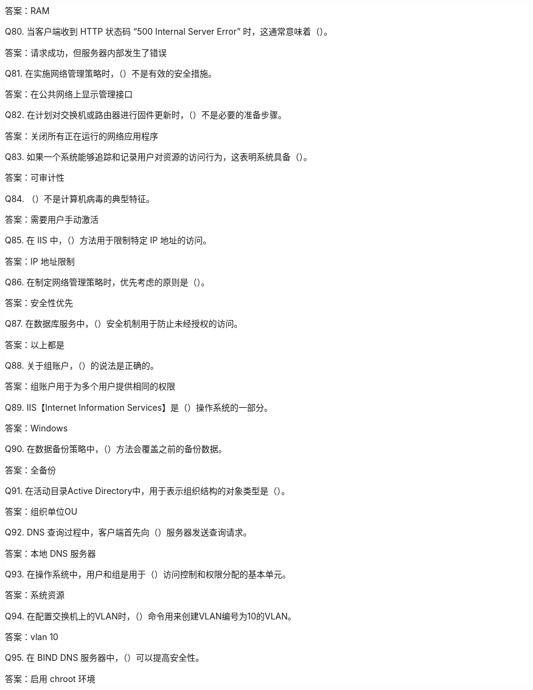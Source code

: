 答案：RAM

Q80. 当客户端收到 HTTP 状态码 “500 Internal Server Error” 时，这通常意味着（）。

答案：请求成功，但服务器内部发生了错误

Q81. 在实施网络管理策略时，（）不是有效的安全措施。

答案：在公共网络上显示管理接口

Q82. 在计划对交换机或路由器进行固件更新时，（）不是必要的准备步骤。

答案：关闭所有正在运行的网络应用程序

Q83. 如果一个系统能够追踪和记录用户对资源的访问行为，这表明系统具备（）。

答案：可审计性

Q84. （）不是计算机病毒的典型特征。

答案：需要用户手动激活

Q85. 在 IIS 中，（）方法用于限制特定 IP 地址的访问。

答案：IP 地址限制

Q86. 在制定网络管理策略时，优先考虑的原则是（）。

答案：安全性优先

Q87. 在数据库服务中，（）安全机制用于防止未经授权的访问。

答案：以上都是

Q88. 关于组账户，（）的说法是正确的。

答案：组账户用于为多个用户提供相同的权限

Q89. IIS【Internet Information Services】是（）操作系统的一部分。

答案：Windows

Q90. 在数据备份策略中，（）方法会覆盖之前的备份数据。

答案：全备份

Q91. 在活动目录Active Directory中，用于表示组织结构的对象类型是（）。

答案：组织单位OU

Q92. DNS 查询过程中，客户端首先向（）服务器发送查询请求。

答案：本地 DNS 服务器

Q93. 在操作系统中，用户和组是用于（）访问控制和权限分配的基本单元。

答案：系统资源

Q94. 在配置交换机上的VLAN时，（）命令用来创建VLAN编号为10的VLAN。

答案：vlan 10

Q95. 在 BIND DNS 服务器中，（）可以提高安全性。

答案：启用 chroot 环境
